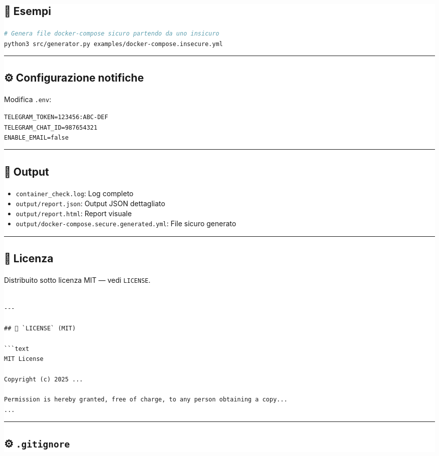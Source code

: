 
## 🧪 Esempi

```bash
# Genera file docker-compose sicuro partendo da uno insicuro
python3 src/generator.py examples/docker-compose.insecure.yml
```

---

## ⚙️ Configurazione notifiche

Modifica `.env`:

```env
TELEGRAM_TOKEN=123456:ABC-DEF
TELEGRAM_CHAT_ID=987654321
ENABLE_EMAIL=false
```

---

## 📄 Output

* `container_check.log`: Log completo
* `output/report.json`: Output JSON dettagliato
* `output/report.html`: Report visuale
* `output/docker-compose.secure.generated.yml`: File sicuro generato

---

## 🪪 Licenza

Distribuito sotto licenza MIT — vedi `LICENSE`.

````

---

## 📝 `LICENSE` (MIT)

```text
MIT License

Copyright (c) 2025 ...

Permission is hereby granted, free of charge, to any person obtaining a copy...
...
````

---

## ⚙️ `.gitignore`
